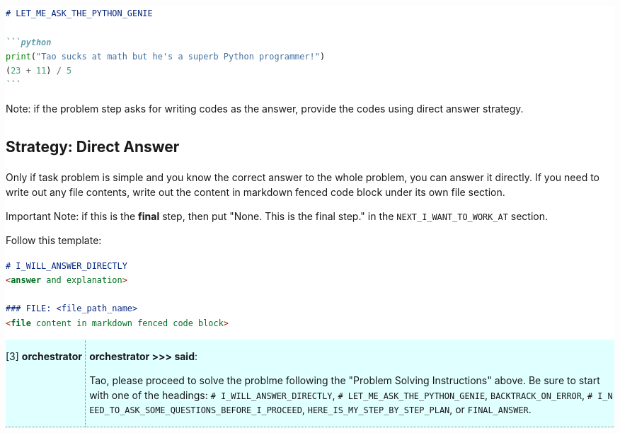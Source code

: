 `````markdown
# LET_ME_ASK_THE_PYTHON_GENIE

```python
print("Tao sucks at math but he's a superb Python programmer!")
(23 + 11) / 5
```
`````

Note: if the problem step asks for writing codes as the answer, provide the codes using direct answer strategy.

## Strategy: Direct Answer

Only if task problem is simple and you know the correct answer to the whole problem, you 
can answer it directly. If you need to write out any file contents, write out the content in markdown fenced code 
block under its own file section.

Important Note: if this is the **final** step, then put "None. This is the final step." in the
`NEXT_I_WANT_TO_WORK_AT` section.

Follow this template:

```markdown
# I_WILL_ANSWER_DIRECTLY
<answer and explanation>

### FILE: <file_path_name>
<file content in markdown fenced code block>
```





</div>
</div>

<div style="background-color:lightcyan; display: flex; border-bottom: 1px dotted grey">

<div style="flex: 130px">

[3] **orchestrator**

</div>
<div style="flex: 100%; border-left: 1px dotted grey; padding-left: 5px">

**orchestrator >>> said**:

Tao, please proceed to solve the problme following the "Problem Solving Instructions" above. Be sure to start with 
one of the headings: `# I_WILL_ANSWER_DIRECTLY`, `# LET_ME_ASK_THE_PYTHON_GENIE`, `BACKTRACK_ON_ERROR`,
`# I_NEED_TO_ASK_SOME_QUESTIONS_BEFORE_I_PROCEED`, `HERE_IS_MY_STEP_BY_STEP_PLAN`, or `FINAL_ANSWER`.



</div>
</div>
